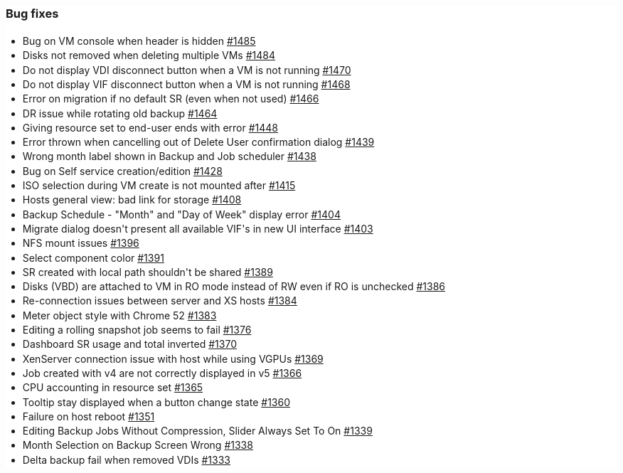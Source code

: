 ### Bug fixes

- Bug on VM console when header is hidden [\#1485](https://github.com/vatesfr/xen-orchestra/issues/1485)
- Disks not removed when deleting multiple VMs [\#1484](https://github.com/vatesfr/xen-orchestra/issues/1484)
- Do not display VDI disconnect button when a VM is not running [\#1470](https://github.com/vatesfr/xen-orchestra/issues/1470)
- Do not display VIF disconnect button when a VM is not running [\#1468](https://github.com/vatesfr/xen-orchestra/issues/1468)
- Error on migration if no default SR \(even when not used\) [\#1466](https://github.com/vatesfr/xen-orchestra/issues/1466)
- DR issue while rotating old backup [\#1464](https://github.com/vatesfr/xen-orchestra/issues/1464)
- Giving resource set to end-user ends with error [\#1448](https://github.com/vatesfr/xen-orchestra/issues/1448)
- Error thrown when cancelling out of Delete User confirmation dialog [\#1439](https://github.com/vatesfr/xen-orchestra/issues/1439)
- Wrong month label shown in Backup and Job scheduler [\#1438](https://github.com/vatesfr/xen-orchestra/issues/1438)
- Bug on Self service creation/edition [\#1428](https://github.com/vatesfr/xen-orchestra/issues/1428)
- ISO selection during VM create is not mounted after [\#1415](https://github.com/vatesfr/xen-orchestra/issues/1415)
- Hosts general view: bad link for storage [\#1408](https://github.com/vatesfr/xen-orchestra/issues/1408)
- Backup Schedule - "Month" and "Day of Week" display error [\#1404](https://github.com/vatesfr/xen-orchestra/issues/1404)
- Migrate dialog doesn't present all available VIF's in new UI interface [\#1403](https://github.com/vatesfr/xen-orchestra/issues/1403)
- NFS mount issues [\#1396](https://github.com/vatesfr/xen-orchestra/issues/1396)
- Select component color [\#1391](https://github.com/vatesfr/xen-orchestra/issues/1391)
- SR created with local path shouldn't be shared [\#1389](https://github.com/vatesfr/xen-orchestra/issues/1389)
- Disks (VBD) are attached to VM in RO mode instead of RW even if RO is unchecked [\#1386](https://github.com/vatesfr/xen-orchestra/issues/1386)
- Re-connection issues between server and XS hosts [\#1384](https://github.com/vatesfr/xen-orchestra/issues/1384)
- Meter object style with Chrome 52 [\#1383](https://github.com/vatesfr/xen-orchestra/issues/1383)
- Editing a rolling snapshot job seems to fail [\#1376](https://github.com/vatesfr/xen-orchestra/issues/1376)
- Dashboard SR usage and total inverted [\#1370](https://github.com/vatesfr/xen-orchestra/issues/1370)
- XenServer connection issue with host while using VGPUs [\#1369](https://github.com/vatesfr/xen-orchestra/issues/1369)
- Job created with v4 are not correctly displayed in v5 [\#1366](https://github.com/vatesfr/xen-orchestra/issues/1366)
- CPU accounting in resource set [\#1365](https://github.com/vatesfr/xen-orchestra/issues/1365)
- Tooltip stay displayed when a button change state [\#1360](https://github.com/vatesfr/xen-orchestra/issues/1360)
- Failure on host reboot [\#1351](https://github.com/vatesfr/xen-orchestra/issues/1351)
- Editing Backup Jobs Without Compression, Slider Always Set To On [\#1339](https://github.com/vatesfr/xen-orchestra/issues/1339)
- Month Selection on Backup Screen Wrong [\#1338](https://github.com/vatesfr/xen-orchestra/issues/1338)
- Delta backup fail when removed VDIs [\#1333](https://github.com/vatesfr/xen-orchestra/issues/1333)
